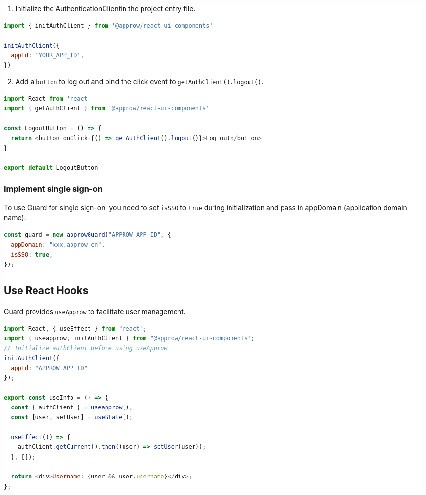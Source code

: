1. Initialize the [AuthenticationClient](/reference/sdk-for-node/#使用认证模块)in the project entry file.

```js
import { initAuthClient } from '@approw/react-ui-components'

initAuthClient({
  appId: 'YOUR_APP_ID',
})
```

2. Add a `button` to log out and bind the click event to `getAuthClient().logout()`.

```js
import React from 'react'
import { getAuthClient } from '@approw/react-ui-components'

const LogoutButton = () => {
  return <button onClick={() => getAuthClient().logout()}>Log out</button>
}

export default LogoutButton
```



### Implement single sign-on

To use Guard for single sign-on, you need to set `isSSO` to `true` during initialization and pass in appDomain (application domain name):

```javascript
const guard = new approwGuard("APPROW_APP_ID", {
  appDomain: "xxx.approw.cn",
  isSSO: true,
});
```


## Use React Hooks

Guard provides `useApprow` to facilitate user management.

```js
import React, { useEffect } from "react";
import { useapprow, initAuthClient } from "@approw/react-ui-components";
// Initialize authClient before using useApprow
initAuthClient({
  appId: "APPROW_APP_ID",
});

export const useInfo = () => {
  const { authClient } = useapprow();
  const [user, setUser] = useState();

  useEffect(() => {
    authClient.getCurrent().then((user) => setUser(user));
  }, []);

  return <div>Username: {user && user.username}</div>;
};
```
